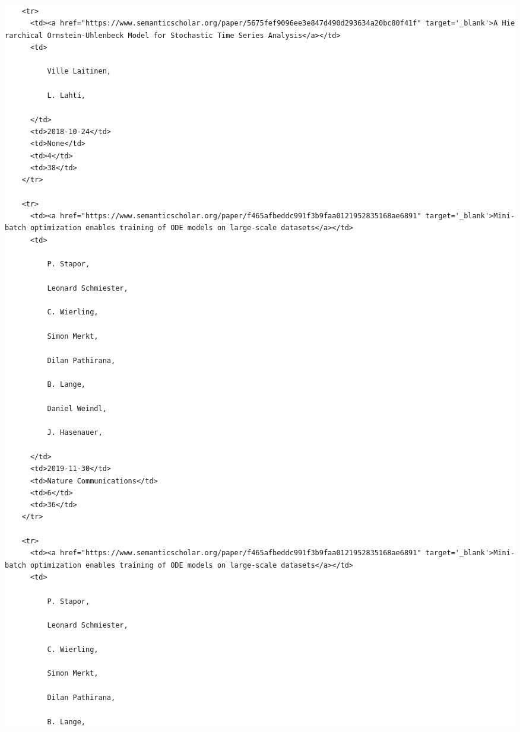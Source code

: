        <tr>
          <td><a href="https://www.semanticscholar.org/paper/5675fef9096ee3e847d490d293634a20bc80f41f" target='_blank'>A Hierarchical Ornstein-Uhlenbeck Model for Stochastic Time Series Analysis</a></td>
          <td>
            
              Ville Laitinen,
            
              L. Lahti,
            
          </td>
          <td>2018-10-24</td>
          <td>None</td>
          <td>4</td>
          <td>38</td>
        </tr>
    
        <tr>
          <td><a href="https://www.semanticscholar.org/paper/f465afbeddc991f3b9faa0121952835168ae6891" target='_blank'>Mini-batch optimization enables training of ODE models on large-scale datasets</a></td>
          <td>
            
              P. Stapor,
            
              Leonard Schmiester,
            
              C. Wierling,
            
              Simon Merkt,
            
              Dilan Pathirana,
            
              B. Lange,
            
              Daniel Weindl,
            
              J. Hasenauer,
            
          </td>
          <td>2019-11-30</td>
          <td>Nature Communications</td>
          <td>6</td>
          <td>36</td>
        </tr>
    
        <tr>
          <td><a href="https://www.semanticscholar.org/paper/f465afbeddc991f3b9faa0121952835168ae6891" target='_blank'>Mini-batch optimization enables training of ODE models on large-scale datasets</a></td>
          <td>
            
              P. Stapor,
            
              Leonard Schmiester,
            
              C. Wierling,
            
              Simon Merkt,
            
              Dilan Pathirana,
            
              B. Lange,
            
